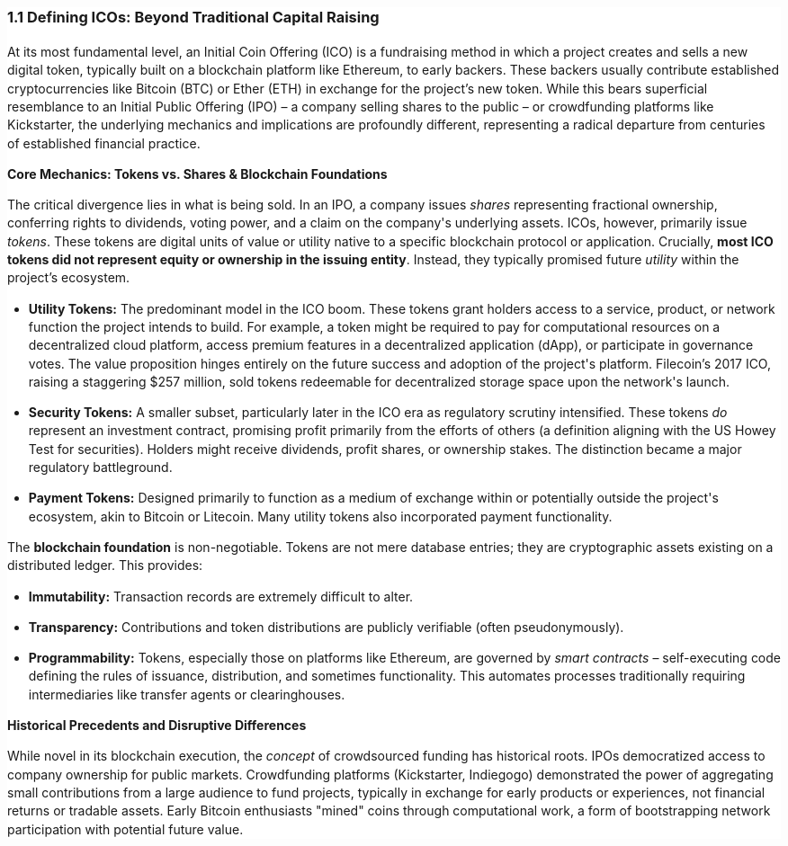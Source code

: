 ### 1.1 Defining ICOs: Beyond Traditional Capital Raising

At its most fundamental level, an Initial Coin Offering (ICO) is a fundraising method in which a project creates and sells a new digital token, typically built on a blockchain platform like Ethereum, to early backers. These backers usually contribute established cryptocurrencies like Bitcoin (BTC) or Ether (ETH) in exchange for the project’s new token. While this bears superficial resemblance to an Initial Public Offering (IPO) – a company selling shares to the public – or crowdfunding platforms like Kickstarter, the underlying mechanics and implications are profoundly different, representing a radical departure from centuries of established financial practice.

**Core Mechanics: Tokens vs. Shares & Blockchain Foundations**

The critical divergence lies in what is being sold. In an IPO, a company issues *shares* representing fractional ownership, conferring rights to dividends, voting power, and a claim on the company's underlying assets. ICOs, however, primarily issue *tokens*. These tokens are digital units of value or utility native to a specific blockchain protocol or application. Crucially, **most ICO tokens did not represent equity or ownership in the issuing entity**. Instead, they typically promised future *utility* within the project’s ecosystem.

*   **Utility Tokens:** The predominant model in the ICO boom. These tokens grant holders access to a service, product, or network function the project intends to build. For example, a token might be required to pay for computational resources on a decentralized cloud platform, access premium features in a decentralized application (dApp), or participate in governance votes. The value proposition hinges entirely on the future success and adoption of the project's platform. Filecoin’s 2017 ICO, raising a staggering $257 million, sold tokens redeemable for decentralized storage space upon the network's launch.

*   **Security Tokens:** A smaller subset, particularly later in the ICO era as regulatory scrutiny intensified. These tokens *do* represent an investment contract, promising profit primarily from the efforts of others (a definition aligning with the US Howey Test for securities). Holders might receive dividends, profit shares, or ownership stakes. The distinction became a major regulatory battleground.

*   **Payment Tokens:** Designed primarily to function as a medium of exchange within or potentially outside the project's ecosystem, akin to Bitcoin or Litecoin. Many utility tokens also incorporated payment functionality.

The **blockchain foundation** is non-negotiable. Tokens are not mere database entries; they are cryptographic assets existing on a distributed ledger. This provides:

*   **Immutability:** Transaction records are extremely difficult to alter.

*   **Transparency:** Contributions and token distributions are publicly verifiable (often pseudonymously).

*   **Programmability:** Tokens, especially those on platforms like Ethereum, are governed by *smart contracts* – self-executing code defining the rules of issuance, distribution, and sometimes functionality. This automates processes traditionally requiring intermediaries like transfer agents or clearinghouses.

**Historical Precedents and Disruptive Differences**

While novel in its blockchain execution, the *concept* of crowdsourced funding has historical roots. IPOs democratized access to company ownership for public markets. Crowdfunding platforms (Kickstarter, Indiegogo) demonstrated the power of aggregating small contributions from a large audience to fund projects, typically in exchange for early products or experiences, not financial returns or tradable assets. Early Bitcoin enthusiasts "mined" coins through computational work, a form of bootstrapping network participation with potential future value.
